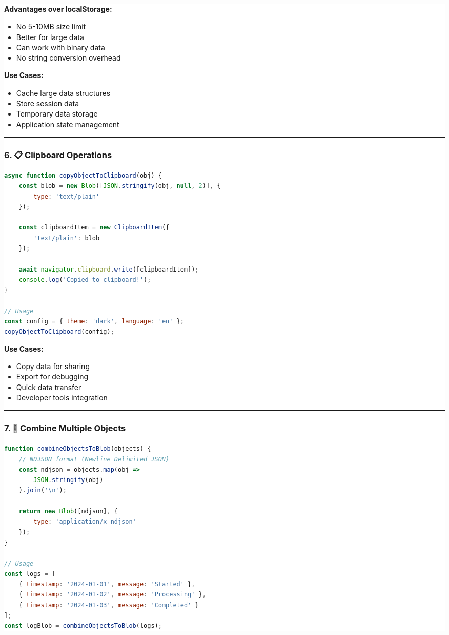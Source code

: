 **Advantages over localStorage:**
- No 5-10MB size limit
- Better for large data
- Can work with binary data
- No string conversion overhead

**Use Cases:**
- Cache large data structures
- Store session data
- Temporary data storage
- Application state management

---

### 6. 📋 Clipboard Operations

```javascript
async function copyObjectToClipboard(obj) {
    const blob = new Blob([JSON.stringify(obj, null, 2)], { 
        type: 'text/plain' 
    });
    
    const clipboardItem = new ClipboardItem({
        'text/plain': blob
    });
    
    await navigator.clipboard.write([clipboardItem]);
    console.log('Copied to clipboard!');
}

// Usage
const config = { theme: 'dark', language: 'en' };
copyObjectToClipboard(config);
```

**Use Cases:**
- Copy data for sharing
- Export for debugging
- Quick data transfer
- Developer tools integration

---

### 7. 🔄 Combine Multiple Objects

```javascript
function combineObjectsToBlob(objects) {
    // NDJSON format (Newline Delimited JSON)
    const ndjson = objects.map(obj => 
        JSON.stringify(obj)
    ).join('\n');
    
    return new Blob([ndjson], { 
        type: 'application/x-ndjson' 
    });
}

// Usage
const logs = [
    { timestamp: '2024-01-01', message: 'Started' },
    { timestamp: '2024-01-02', message: 'Processing' },
    { timestamp: '2024-01-03', message: 'Completed' }
];
const logBlob = combineObjectsToBlob(logs);
```
